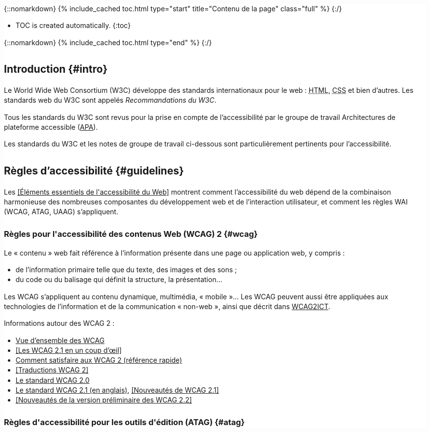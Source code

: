 {::nomarkdown}
{% include_cached toc.html type="start" title="Contenu de la page" class="full" %}
{:/}

-   TOC is created automatically.
{:toc}

{::nomarkdown}
{% include_cached toc.html type="end" %}
{:/}

## Introduction {#intro}

Le World Wide Web Consortium (W3C) développe des standards internationaux pour le web : <abbr title="Hypertext Markup Language">HTML</abbr>, <abbr title="Cascading Style Sheets">CSS</abbr> et bien d’autres. Les standards web du W3C sont appelés <dfn>Recommandations du W3C</dfn>.

Tous les standards du W3C sont revus pour la prise en compte de l’accessibilité par le groupe de travail Architectures de plateforme accessible ([APA](/about/groups/apawg/)).

Les standards du W3C et les notes de groupe de travail ci-dessous sont particulièrement pertinents pour l’accessibilité.

## Règles d’accessibilité {#guidelines}

Les [[Éléments essentiels de l'accessibilité du Web]](/fundamentals/components/) montrent comment l’accessibilité du web dépend de la combinaison harmonieuse des nombreuses composantes du développement web et de l’interaction utilisateur, et comment les règles WAI (WCAG, ATAG, UAAG) s’appliquent.

###  Règles pour l'accessibilité des contenus Web (WCAG) 2 {#wcag}

Le « contenu » web fait référence à l’information présente dans une page ou application web, y compris :

* de l’information primaire telle que du texte, des images et des sons ;
* du code ou du balisage qui définit la structure, la présentation…

Les WCAG s’appliquent au contenu dynamique, multimédia, « mobile »… Les WCAG peuvent aussi être appliquées aux technologies de l’information et de la communication « non-web », ainsi que décrit dans [WCAG2ICT](/standards-guidelines/wcag/non-web-ict/). 

Informations autour des WCAG 2 :
- [Vue d’ensemble des WCAG](/standards-guidelines/wcag/)
- [[Les WCAG 2.1 en un coup d’œil]](/standards-guidelines/wcag/glance/)
- [Comment satisfaire aux WCAG 2 (référence rapide)](https://www.w3.org/WAI/WCAG21/quickref/)
- [[Traductions WCAG 2]](/standards-guidelines/wcag/translations/)
- [Le standard WCAG 2.0](https://www.w3.org/Translations/WCAG20-fr/)
- [Le standard WCAG 2.1 (en anglais)](https://www.w3.org/TR/WCAG21/), [[Nouveautés de WCAG 2.1]](/standards-guidelines/wcag/new-in-21/)
- [[Nouveautés de la version préliminaire des WCAG 2.2]](/standards-guidelines/wcag/new-in-22/)

### Règles d'accessibilité pour les outils d'édition (ATAG) {#atag}
